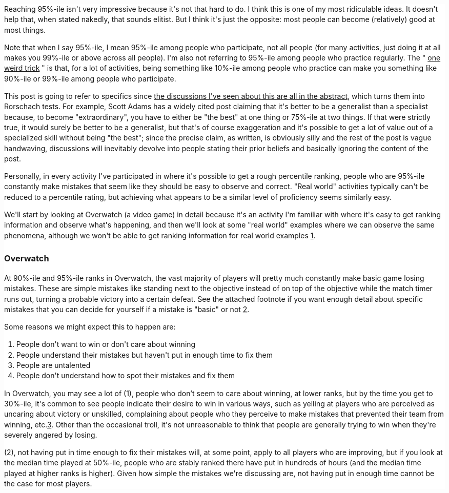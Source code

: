 Reaching 95%-ile isn't very impressive because it's not that hard to do. I think this is one of my most ridiculable ideas. It doesn't help that, when stated nakedly, that sounds elitist. But I think it's just the opposite: most people can become (relatively) good at most things.

Note that when I say 95%-ile, I mean 95%-ile among people who participate, not all people (for many activities, just doing it at all makes you 99%-ile or above across all people). I'm also not referring to 95%-ile among people who practice regularly. The " [one weird trick](https://en.wikipedia.org/wiki/One_weird_trick_advertisements) " is that, for a lot of activities, being something like 10%-ile among people who practice can make you something like 90%-ile or 99%-ile among people who participate.

This post is going to refer to specifics since [the discussions I've seen about this are all in the abstract](https://twitter.com/danluu/status/926493613097439232), which turns them into Rorschach tests. For example, Scott Adams has a widely cited post claiming that it's better to be a generalist than a specialist because, to become "extraordinary", you have to either be "the best" at one thing or 75%-ile at two things. If that were strictly true, it would surely be better to be a generalist, but that's of course exaggeration and it's possible to get a lot of value out of a specialized skill without being "the best"; since the precise claim, as written, is obviously silly and the rest of the post is vague handwaving, discussions will inevitably devolve into people stating their prior beliefs and basically ignoring the content of the post.

Personally, in every activity I've participated in where it's possible to get a rough percentile ranking, people who are 95%-ile constantly make mistakes that seem like they should be easy to observe and correct. "Real world" activities typically can't be reduced to a percentile rating, but achieving what appears to be a similar level of proficiency seems similarly easy.

We'll start by looking at Overwatch (a video game) in detail because it's an activity I'm familiar with where it's easy to get ranking information and observe what's happening, and then we'll look at some "real world" examples where we can observe the same phenomena, although we won't be able to get ranking information for real world examples [1](#fn:S).

### Overwatch

At 90%-ile and 95%-ile ranks in Overwatch, the vast majority of players will pretty much constantly make basic game losing mistakes. These are simple mistakes like standing next to the objective instead of on top of the objective while the match timer runs out, turning a probable victory into a certain defeat. See the attached footnote if you want enough detail about specific mistakes that you can decide for yourself if a mistake is "basic" or not [2](#fn:O).

Some reasons we might expect this to happen are:

1.  People don't want to win or don't care about winning
2.  People understand their mistakes but haven't put in enough time to fix them
3.  People are untalented
4.  People don't understand how to spot their mistakes and fix them

In Overwatch, you may see a lot of (1), people who don’t seem to care about winning, at lower ranks, but by the time you get to 30%-ile, it's common to see people indicate their desire to win in various ways, such as yelling at players who are perceived as uncaring about victory or unskilled, complaining about people who they perceive to make mistakes that prevented their team from winning, etc.[3](#fn:A). Other than the occasional troll, it's not unreasonable to think that people are generally trying to win when they're severely angered by losing.

(2), not having put in time enough to fix their mistakes will, at some point, apply to all players who are improving, but if you look at the median time played at 50%-ile, people who are stably ranked there have put in hundreds of hours (and the median time played at higher ranks is higher). Given how simple the mistakes we're discussing are, not having put in enough time cannot be the case for most players.
